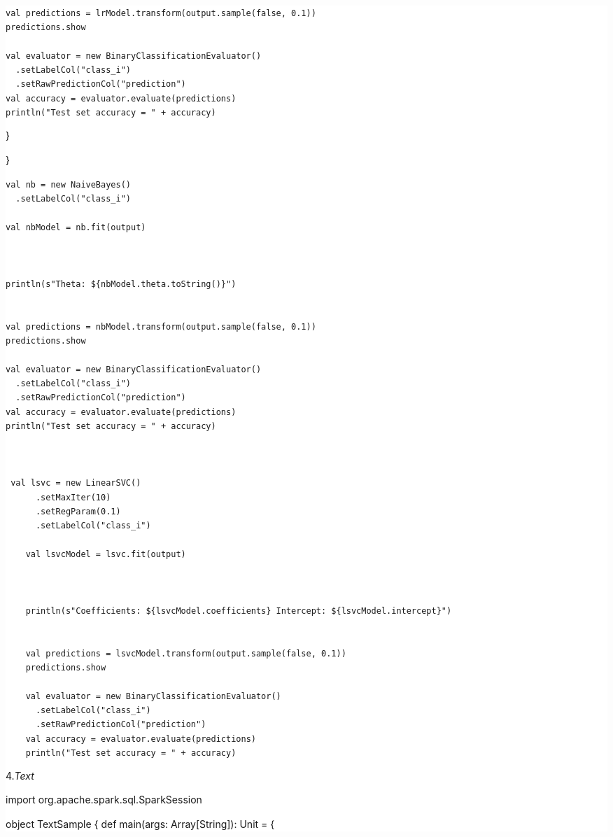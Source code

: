 

    val predictions = lrModel.transform(output.sample(false, 0.1))
    predictions.show

    val evaluator = new BinaryClassificationEvaluator()
      .setLabelCol("class_i")
      .setRawPredictionCol("prediction")
    val accuracy = evaluator.evaluate(predictions)
    println("Test set accuracy = " + accuracy)

  }

}


    val nb = new NaiveBayes()
      .setLabelCol("class_i")

    val nbModel = nb.fit(output)



    println(s"Theta: ${nbModel.theta.toString()}")


    val predictions = nbModel.transform(output.sample(false, 0.1))
    predictions.show

    val evaluator = new BinaryClassificationEvaluator()
      .setLabelCol("class_i")
      .setRawPredictionCol("prediction")
    val accuracy = evaluator.evaluate(predictions)
    println("Test set accuracy = " + accuracy)



     val lsvc = new LinearSVC()
          .setMaxIter(10)
          .setRegParam(0.1)
          .setLabelCol("class_i")

        val lsvcModel = lsvc.fit(output)



        println(s"Coefficients: ${lsvcModel.coefficients} Intercept: ${lsvcModel.intercept}")


        val predictions = lsvcModel.transform(output.sample(false, 0.1))
        predictions.show

        val evaluator = new BinaryClassificationEvaluator()
          .setLabelCol("class_i")
          .setRawPredictionCol("prediction")
        val accuracy = evaluator.evaluate(predictions)
        println("Test set accuracy = " + accuracy)

4.*Text*

import org.apache.spark.sql.SparkSession

object TextSample {
  def main(args: Array[String]): Unit = {
